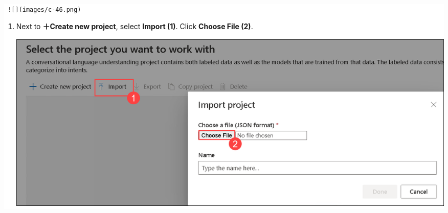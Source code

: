      ![](images/c-46.png)

1. Next to **&#65291;Create new project**, select **Import (1)**. Click **Choose File (2)**.

     ![](images/c-47.png)
  